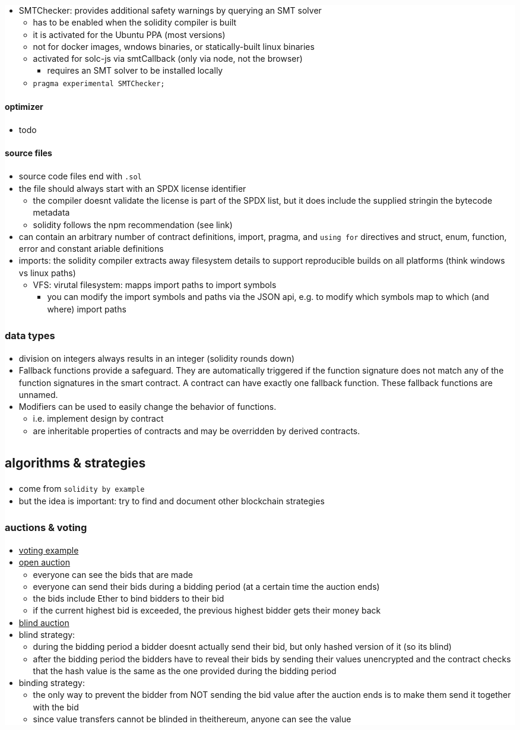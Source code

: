 - SMTChecker: provides additional safety warnings by querying an SMT solver
  - has to be enabled when the solidity compiler is built
  - it is activated for the Ubuntu PPA (most versions)
  - not for docker images, wndows binaries, or statically-built linux binaries
  - activated for solc-js via smtCallback (only via node, not the browser)
    - requires an SMT solver to be installed locally
  - `pragma experimental SMTChecker;`

#### optimizer

- todo

#### source files

- source code files end with `.sol`
- the file should always start with an SPDX license identifier
  - the compiler doesnt validate the license is part of the SPDX list, but it does include the supplied stringin the bytecode metadata
  - solidity follows the npm recommendation (see link)
- can contain an arbitrary number of contract definitions, import, pragma, and `using for` directives and struct, enum, function, error and constant ariable definitions
- imports: the solidity compiler extracts away filesystem details to support reproducible builds on all platforms (think windows vs linux paths)
  - VFS: virutal filesystem: mapps import paths to import symbols
    - you can modify the import symbols and paths via the JSON api, e.g. to modify which symbols map to which (and where) import paths

### data types

- division on integers always results in an integer (solidity rounds down)
- Fallback functions provide a safeguard. They are automatically triggered if the function signature does not match any of the function signatures in the smart contract. A contract can have exactly one fallback function. These fallback functions are unnamed.
- Modifiers can be used to easily change the behavior of functions.
  - i.e. implement design by contract
  - are inheritable properties of contracts and may be overridden by derived contracts.

## algorithms & strategies

- come from `solidity by example`
- but the idea is important: try to find and document other blockchain strategies

### auctions & voting

- [voting example](https://docs.soliditylang.org/en/latest/solidity-by-example.html#voting)
- [open auction](https://docs.soliditylang.org/en/latest/solidity-by-example.html#blind-auction)
  - everyone can see the bids that are made
  - everyone can send their bids during a bidding period (at a certain time the auction ends)
  - the bids include Ether to bind bidders to their bid
  - if the current highest bid is exceeded, the previous highest bidder gets their money back
- [blind auction](https://docs.soliditylang.org/en/latest/solidity-by-example.html#id2)
- blind strategy:
  - during the bidding period a bidder doesnt actually send their bid, but only hashed version of it (so its blind)
  - after the bidding period the bidders have to reveal their bids by sending their values unencrypted and the contract checks that the hash value is the same as the one provided during the bidding period
- binding strategy:
  - the only way to prevent the bidder from NOT sending the bid value after the auction ends is to make them send it together with the bid
  - since value transfers cannot be blinded in theithereum, anyone can see the value
